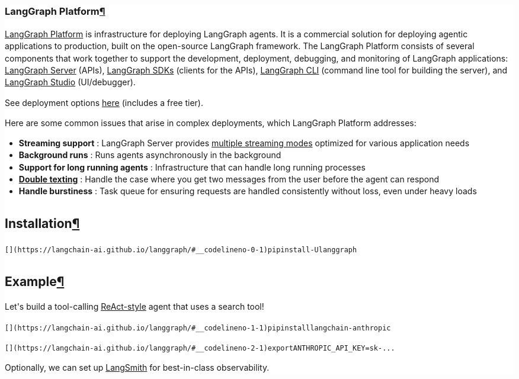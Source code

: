 ### LangGraph Platform[¶](https://langchain-ai.github.io/langgraph/#langgraph-platform "Permanent link")

[LangGraph Platform](https://langchain-ai.github.io/langgraph/concepts/langgraph_platform) is infrastructure for deploying LangGraph agents. It is a commercial solution for deploying agentic applications to production, built on the open-source LangGraph framework. The LangGraph Platform consists of several components that work together to support the development, deployment, debugging, and monitoring of LangGraph applications: [LangGraph Server](https://langchain-ai.github.io/langgraph/concepts/langgraph_server) (APIs), [LangGraph SDKs](https://langchain-ai.github.io/langgraph/concepts/sdk) (clients for the APIs), [LangGraph CLI](https://langchain-ai.github.io/langgraph/concepts/langgraph_cli) (command line tool for building the server), and [LangGraph Studio](https://langchain-ai.github.io/langgraph/concepts/langgraph_studio) (UI/debugger).

See deployment options [here](https://langchain-ai.github.io/langgraph/concepts/deployment_options/) (includes a free tier).

Here are some common issues that arise in complex deployments, which LangGraph Platform addresses:

  * **Streaming support** : LangGraph Server provides [multiple streaming modes](https://langchain-ai.github.io/langgraph/concepts/streaming) optimized for various application needs
  * **Background runs** : Runs agents asynchronously in the background
  * **Support for long running agents** : Infrastructure that can handle long running processes
  * **[Double texting](https://langchain-ai.github.io/langgraph/concepts/double_texting)** : Handle the case where you get two messages from the user before the agent can respond
  * **Handle burstiness** : Task queue for ensuring requests are handled consistently without loss, even under heavy loads



## Installation[¶](https://langchain-ai.github.io/langgraph/#installation "Permanent link")

```
[](https://langchain-ai.github.io/langgraph/#__codelineno-0-1)pipinstall-Ulanggraph

```


## Example[¶](https://langchain-ai.github.io/langgraph/#example "Permanent link")

Let's build a tool-calling [ReAct-style](https://langchain-ai.github.io/langgraph/concepts/agentic_concepts/#react-implementation) agent that uses a search tool!

```
[](https://langchain-ai.github.io/langgraph/#__codelineno-1-1)pipinstalllangchain-anthropic

```


```
[](https://langchain-ai.github.io/langgraph/#__codelineno-2-1)exportANTHROPIC_API_KEY=sk-...

```


Optionally, we can set up [LangSmith](https://docs.smith.langchain.com/) for best-in-class observability.
